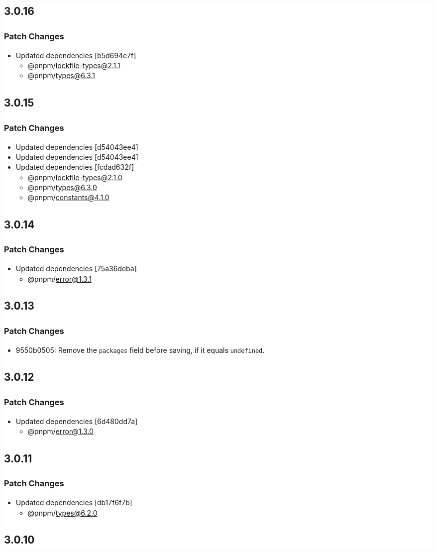 ## 3.0.16

### Patch Changes

- Updated dependencies [b5d694e7f]
  - @pnpm/lockfile-types@2.1.1
  - @pnpm/types@6.3.1

## 3.0.15

### Patch Changes

- Updated dependencies [d54043ee4]
- Updated dependencies [d54043ee4]
- Updated dependencies [fcdad632f]
  - @pnpm/lockfile-types@2.1.0
  - @pnpm/types@6.3.0
  - @pnpm/constants@4.1.0

## 3.0.14

### Patch Changes

- Updated dependencies [75a36deba]
  - @pnpm/error@1.3.1

## 3.0.13

### Patch Changes

- 9550b0505: Remove the `packages` field before saving, if it equals `undefined`.

## 3.0.12

### Patch Changes

- Updated dependencies [6d480dd7a]
  - @pnpm/error@1.3.0

## 3.0.11

### Patch Changes

- Updated dependencies [db17f6f7b]
  - @pnpm/types@6.2.0

## 3.0.10
